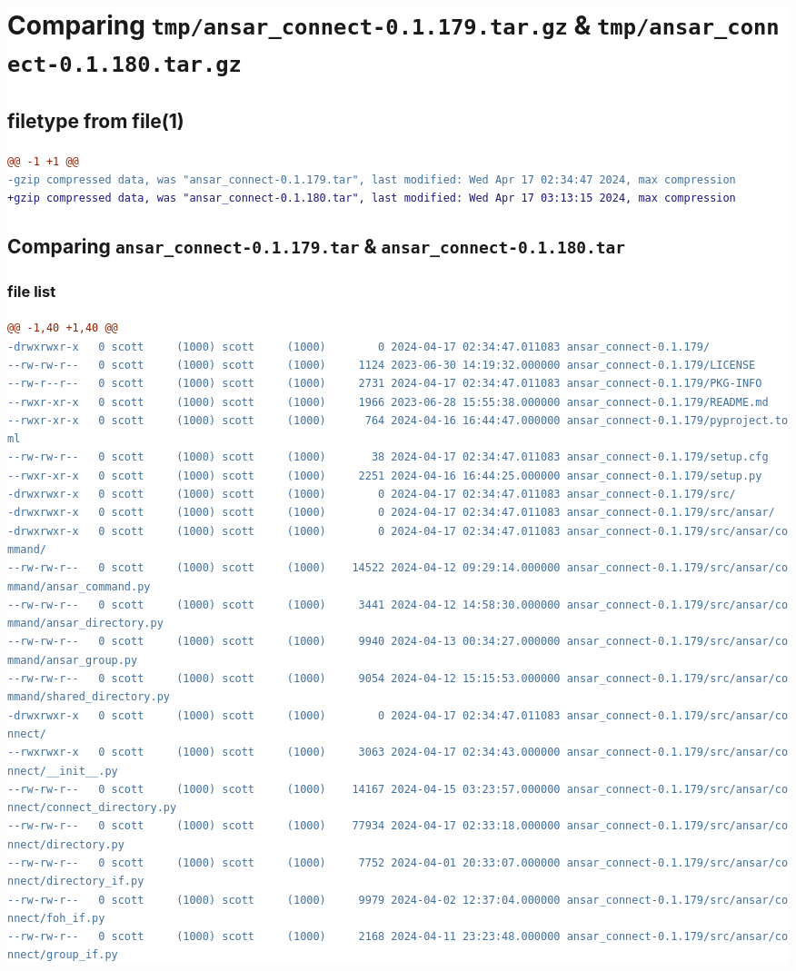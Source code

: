 # Comparing `tmp/ansar_connect-0.1.179.tar.gz` & `tmp/ansar_connect-0.1.180.tar.gz`

## filetype from file(1)

```diff
@@ -1 +1 @@
-gzip compressed data, was "ansar_connect-0.1.179.tar", last modified: Wed Apr 17 02:34:47 2024, max compression
+gzip compressed data, was "ansar_connect-0.1.180.tar", last modified: Wed Apr 17 03:13:15 2024, max compression
```

## Comparing `ansar_connect-0.1.179.tar` & `ansar_connect-0.1.180.tar`

### file list

```diff
@@ -1,40 +1,40 @@
-drwxrwxr-x   0 scott     (1000) scott     (1000)        0 2024-04-17 02:34:47.011083 ansar_connect-0.1.179/
--rw-rw-r--   0 scott     (1000) scott     (1000)     1124 2023-06-30 14:19:32.000000 ansar_connect-0.1.179/LICENSE
--rw-r--r--   0 scott     (1000) scott     (1000)     2731 2024-04-17 02:34:47.011083 ansar_connect-0.1.179/PKG-INFO
--rwxr-xr-x   0 scott     (1000) scott     (1000)     1966 2023-06-28 15:55:38.000000 ansar_connect-0.1.179/README.md
--rwxr-xr-x   0 scott     (1000) scott     (1000)      764 2024-04-16 16:44:47.000000 ansar_connect-0.1.179/pyproject.toml
--rw-rw-r--   0 scott     (1000) scott     (1000)       38 2024-04-17 02:34:47.011083 ansar_connect-0.1.179/setup.cfg
--rwxr-xr-x   0 scott     (1000) scott     (1000)     2251 2024-04-16 16:44:25.000000 ansar_connect-0.1.179/setup.py
-drwxrwxr-x   0 scott     (1000) scott     (1000)        0 2024-04-17 02:34:47.011083 ansar_connect-0.1.179/src/
-drwxrwxr-x   0 scott     (1000) scott     (1000)        0 2024-04-17 02:34:47.011083 ansar_connect-0.1.179/src/ansar/
-drwxrwxr-x   0 scott     (1000) scott     (1000)        0 2024-04-17 02:34:47.011083 ansar_connect-0.1.179/src/ansar/command/
--rw-rw-r--   0 scott     (1000) scott     (1000)    14522 2024-04-12 09:29:14.000000 ansar_connect-0.1.179/src/ansar/command/ansar_command.py
--rw-rw-r--   0 scott     (1000) scott     (1000)     3441 2024-04-12 14:58:30.000000 ansar_connect-0.1.179/src/ansar/command/ansar_directory.py
--rw-rw-r--   0 scott     (1000) scott     (1000)     9940 2024-04-13 00:34:27.000000 ansar_connect-0.1.179/src/ansar/command/ansar_group.py
--rw-rw-r--   0 scott     (1000) scott     (1000)     9054 2024-04-12 15:15:53.000000 ansar_connect-0.1.179/src/ansar/command/shared_directory.py
-drwxrwxr-x   0 scott     (1000) scott     (1000)        0 2024-04-17 02:34:47.011083 ansar_connect-0.1.179/src/ansar/connect/
--rwxrwxr-x   0 scott     (1000) scott     (1000)     3063 2024-04-17 02:34:43.000000 ansar_connect-0.1.179/src/ansar/connect/__init__.py
--rw-rw-r--   0 scott     (1000) scott     (1000)    14167 2024-04-15 03:23:57.000000 ansar_connect-0.1.179/src/ansar/connect/connect_directory.py
--rw-rw-r--   0 scott     (1000) scott     (1000)    77934 2024-04-17 02:33:18.000000 ansar_connect-0.1.179/src/ansar/connect/directory.py
--rw-rw-r--   0 scott     (1000) scott     (1000)     7752 2024-04-01 20:33:07.000000 ansar_connect-0.1.179/src/ansar/connect/directory_if.py
--rw-rw-r--   0 scott     (1000) scott     (1000)     9979 2024-04-02 12:37:04.000000 ansar_connect-0.1.179/src/ansar/connect/foh_if.py
--rw-rw-r--   0 scott     (1000) scott     (1000)     2168 2024-04-11 23:23:48.000000 ansar_connect-0.1.179/src/ansar/connect/group_if.py
```